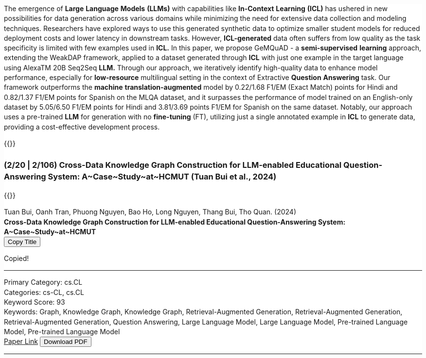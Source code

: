 The emergence of <b>Large</b> <b>Language</b> <b>Models</b> <b>(LLMs)</b> with capabilities like <b>In-Context</b> <b>Learning</b> <b>(ICL)</b> has ushered in new possibilities for data generation across various domains while minimizing the need for extensive data collection and modeling techniques. Researchers have explored ways to use this generated synthetic data to optimize smaller student models for reduced deployment costs and lower latency in downstream tasks. However, <b>ICL-generated</b> data often suffers from low quality as the task specificity is limited with few examples used in <b>ICL.</b> In this paper, we propose GeMQuAD - a <b>semi-supervised</b> <b>learning</b> approach, extending the WeakDAP framework, applied to a dataset generated through <b>ICL</b> with just one example in the target language using AlexaTM 20B Seq2Seq <b>LLM.</b> Through our approach, we iteratively identify high-quality data to enhance model performance, especially for <b>low-resource</b> multilingual setting in the context of Extractive <b>Question</b> <b>Answering</b> task. Our framework outperforms the <b>machine</b> <b>translation-augmented</b> model by 0.22/1.68 F1/EM (Exact Match) points for Hindi and 0.82/1.37 F1/EM points for Spanish on the MLQA dataset, and it surpasses the performance of model trained on an English-only dataset by 5.05/6.50 F1/EM points for Hindi and 3.81/3.69 points F1/EM for Spanish on the same dataset. Notably, our approach uses a pre-trained <b>LLM</b> for generation with no <b>fine-tuning</b> (FT), utilizing just a single annotated example in <b>ICL</b> to generate data, providing a cost-effective development process.

{{</citation>}}


### (2/20 | 2/106) Cross-Data Knowledge Graph Construction for LLM-enabled Educational Question-Answering System: A~Case~Study~at~HCMUT (Tuan Bui et al., 2024)

{{<citation>}}

Tuan Bui, Oanh Tran, Phuong Nguyen, Bao Ho, Long Nguyen, Thang Bui, Tho Quan. (2024)  
**Cross-Data Knowledge Graph Construction for LLM-enabled Educational Question-Answering System: A~Case~Study~at~HCMUT**
<br/>
<button class="copy-to-clipboard" title="Cross-Data Knowledge Graph Construction for LLM-enabled Educational Question-Answering System: A~Case~Study~at~HCMUT" index=2>
  <span class="copy-to-clipboard-item">Copy Title<span>
</button>
<div class="toast toast-copied toast-index-2 align-items-center text-bg-secondary border-0 position-absolute top-0 end-0" role="alert" aria-live="assertive" aria-atomic="true">
  <div class="d-flex">
    <div class="toast-body">
      Copied!
    </div>
  </div>
</div>

---
Primary Category: cs.CL  
Categories: cs-CL, cs.CL  
Keyword Score: 93  
Keywords: Graph, Knowledge Graph, Knowledge Graph, Retrieval-Augmented Generation, Retrieval-Augmented Generation, Retrieval-Augmented Generation, Question Answering, Large Language Model, Large Language Model, Pre-trained Language Model, Pre-trained Language Model  
<a type="button" class="btn btn-outline-primary" href="http://arxiv.org/abs/2404.09296v1" target="_blank" >Paper Link</a>
<button type="button" class="btn btn-outline-primary download-pdf" url="https://arxiv.org/pdf/2404.09296v1.pdf" filename="2404.09296v1.pdf">Download PDF</button>

---